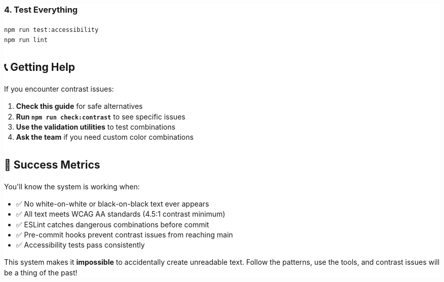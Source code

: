 ### 4. **Test Everything**
```bash
npm run test:accessibility
npm run lint
```

## 📞 Getting Help

If you encounter contrast issues:

1. **Check this guide** for safe alternatives
2. **Run `npm run check:contrast`** to see specific issues
3. **Use the validation utilities** to test combinations
4. **Ask the team** if you need custom color combinations

## 🎯 Success Metrics

You'll know the system is working when:

- ✅ No white-on-white or black-on-black text ever appears
- ✅ All text meets WCAG AA standards (4.5:1 contrast minimum)
- ✅ ESLint catches dangerous combinations before commit
- ✅ Pre-commit hooks prevent contrast issues from reaching main
- ✅ Accessibility tests pass consistently

This system makes it **impossible** to accidentally create unreadable text. Follow the patterns, use the tools, and contrast issues will be a thing of the past!